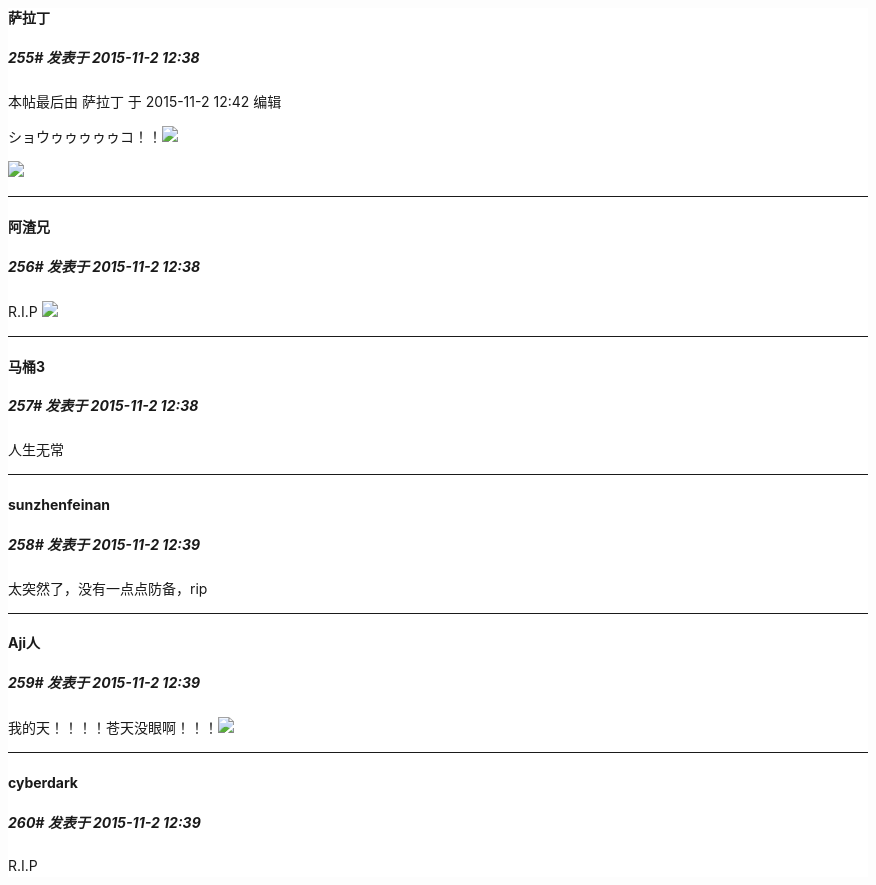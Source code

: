 ####  萨拉丁  
##### 255#       发表于 2015-11-2 12:38


 本帖最后由 萨拉丁 于 2015-11-2 12:42 编辑 

ショウゥゥゥゥゥコ！！<img src="https://static.saraba1st.com/image/smiley/normal/035.gif" referrerpolicy="no-referrer">

<img src="http://i.imgur.com/gVGnnck.jpg" referrerpolicy="no-referrer">


-----

####  阿渣兄  
##### 256#       发表于 2015-11-2 12:38


R.I.P
<img src="https://static.saraba1st.com/image/smiley/normal/035.gif" referrerpolicy="no-referrer">


-----

####  马桶3  
##### 257#       发表于 2015-11-2 12:38


人生无常


-----

####  sunzhenfeinan  
##### 258#       发表于 2015-11-2 12:39


太突然了，没有一点点防备，rip


-----

####  Aji人  
##### 259#       发表于 2015-11-2 12:39


我的天！！！！苍天没眼啊！！！<img src="https://static.saraba1st.com/image/smiley/face/178.gif" referrerpolicy="no-referrer">


-----

####  cyberdark  
##### 260#       发表于 2015-11-2 12:39


R.I.P

